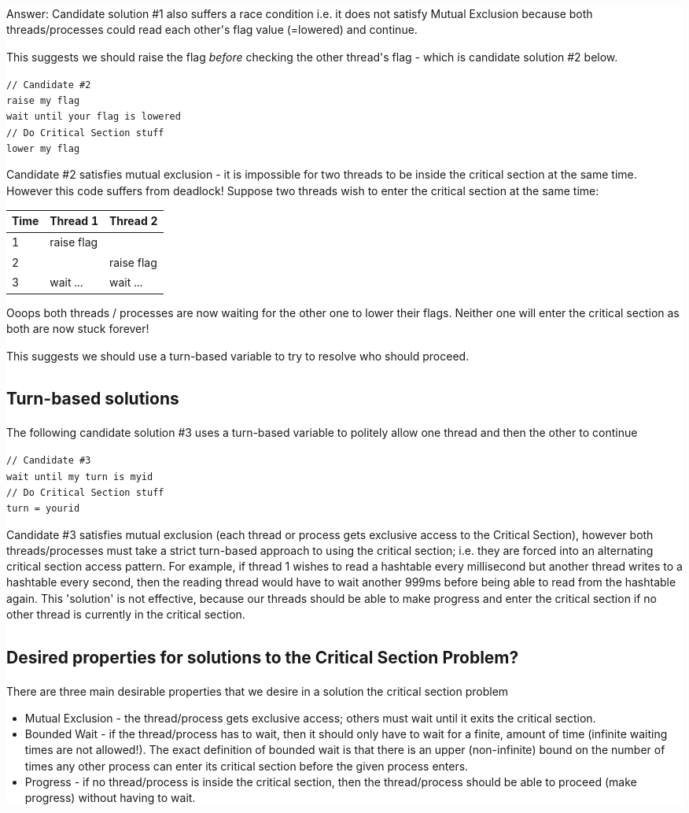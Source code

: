 Answer: Candidate solution #1 also suffers a race condition i.e. it does not satisfy Mutual Exclusion because both threads/processes could read each other's flag value (=lowered) and continue. 

This suggests we should raise the flag _before_ checking the other thread's flag - which is candidate solution #2 below.

```
// Candidate #2
raise my flag
wait until your flag is lowered
// Do Critical Section stuff
lower my flag 
```

Candidate #2 satisfies mutual exclusion - it is impossible for two threads to be inside the critical section at the same time. However this code suffers from deadlock! Suppose two threads wish to enter the critical section at the same time:

Time | Thread 1 | Thread 2
-----|----------|---------
1 | raise flag
2 | | raise flag
3 | wait ... | wait ...
Ooops both threads / processes are now waiting for the other one to lower their flags. Neither one will enter the critical section as both are now stuck forever!

This suggests we should use a turn-based variable to try to resolve who should proceed. 

## Turn-based solutions
The following candidate solution #3 uses a turn-based variable to politely allow one thread and then the other to continue

```
// Candidate #3
wait until my turn is myid
// Do Critical Section stuff
turn = yourid
```
Candidate #3 satisfies mutual exclusion (each thread or process gets exclusive access to the Critical Section), however both threads/processes must take a strict turn-based approach to using the critical section; i.e. they are forced into an alternating critical section access pattern. For example, if thread 1 wishes to read a hashtable every millisecond but another thread writes to a hashtable every second, then the reading thread would have to wait another 999ms before being able to read from the hashtable again. This 'solution' is not effective, because our threads should be able to make progress and enter the critical section if no other thread is currently in the critical section.

## Desired properties for solutions to the Critical Section Problem?
There are three main desirable properties that we desire in a solution the critical section problem
* Mutual Exclusion - the thread/process gets exclusive access; others must wait until it exits the critical section.
* Bounded Wait - if the thread/process has to wait, then it should only have to wait for a finite,  amount of time (infinite waiting times are not allowed!). The exact definition of bounded wait is that there is an upper (non-infinite) bound on the number of times any other process can enter its critical section before the given process enters.
* Progress - if no thread/process is inside the critical section, then the thread/process should be able to proceed (make progress) without having to wait.
